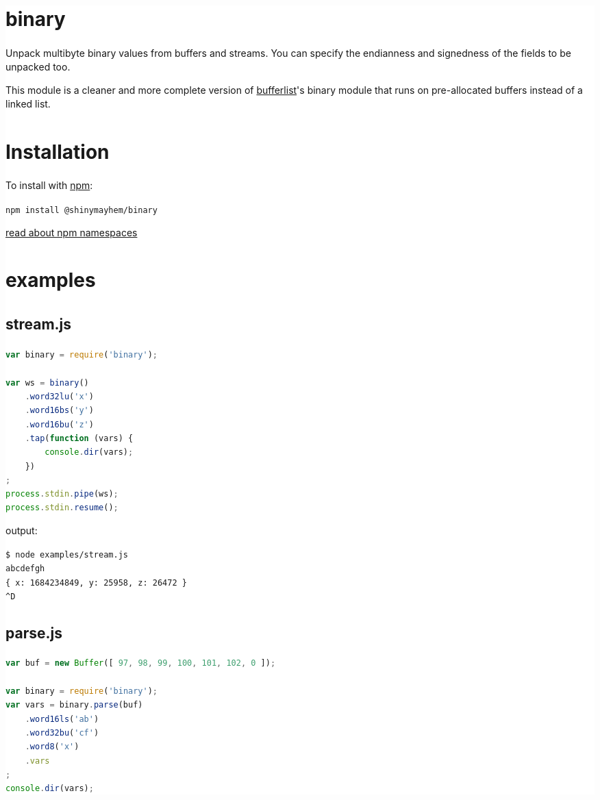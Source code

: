 binary
======

Unpack multibyte binary values from buffers and streams.
You can specify the endianness and signedness of the fields to be unpacked too.

This module is a cleaner and more complete version of
[bufferlist](https://github.com/substack/node-bufferlist)'s binary module that
runs on pre-allocated buffers instead of a linked list.

Installation
============

To install with [npm](http://github.com/npm/npm):

```
npm install @shinymayhem/binary
```

[read about npm namespaces](http://blog.npmjs.org/post/116936804365/solving-npms-hard-problem-naming-packages)


examples
========

stream.js
---------

``` js
var binary = require('binary');

var ws = binary()
    .word32lu('x')
    .word16bs('y')
    .word16bu('z')
    .tap(function (vars) {
        console.dir(vars);
    })
;
process.stdin.pipe(ws);
process.stdin.resume();
```

output:

```
$ node examples/stream.js
abcdefgh
{ x: 1684234849, y: 25958, z: 26472 }
^D
```

parse.js
--------

``` js
var buf = new Buffer([ 97, 98, 99, 100, 101, 102, 0 ]);

var binary = require('binary');
var vars = binary.parse(buf)
    .word16ls('ab')
    .word32bu('cf')
    .word8('x')
    .vars
;
console.dir(vars);
```
